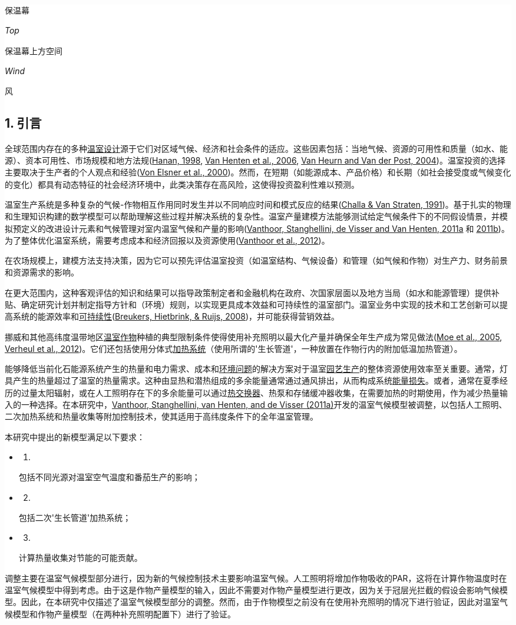 保温幕

_Top_

保温幕上方空间

_Wind_

风

## 1. 引言

全球范围内存在的多种[温室设计](/topics/agricultural-and-biological-sciences/greenhouse-design "了解更多关于温室设计的信息")源于它们对区域气候、经济和社会条件的适应。这些因素包括：当地气候、资源的可用性和质量（如水、能源）、资本可用性、市场规模和地方法规([Hanan, 1998](#bib11), [Van Henten et al., 2006](#bib22), [Van Heurn and Van der Post, 2004](#bib23))。温室投资的选择主要取决于生产者的个人观点和经验([Von Elsner et al., 2000](#bib31))。然而，在短期（如能源成本、产品价格）和长期（如社会接受度或气候变化的变化）都具有动态特征的社会经济环境中，此类决策存在高风险，这使得投资盈利性难以预测。

温室生产系统是多种复杂的气候-作物相互作用同时发生并以不同响应时间和模式反应的结果([Challa & Van Straten, 1991](#bib5))。基于扎实的物理和生理知识构建的数学模型可以帮助理解这些过程并解决系统的复杂性。温室产量建模方法能够测试给定气候条件下的不同假设情景，并模拟预定义的改进设计元素和气候管理对室内温室气候和产量的影响([Vanthoor, Stanghellini, de Visser and Van Henten, 2011a](#bib27) 和 [2011b](#bib25))。为了整体优化温室系统，需要考虑成本和经济回报以及资源使用([Vanthoor et al., 2012](#bib26))。

在农场规模上，建模方法支持决策，因为它可以预先评估温室投资（如温室结构、气候设备）和管理（如气候和作物）对生产力、财务前景和资源需求的影响。

在更大范围内，这种客观评估的知识和结果可以指导政策制定者和金融机构在政府、次国家层面以及地方当局（如水和能源管理）提供补贴、确定研究计划并制定指导方针和（环境）规则，以实现更具成本效益和可持续性的温室部门。温室业务中实现的技术和工艺创新可以提高系统的能源效率和[可持续性](/topics/earth-and-planetary-sciences/environmental-impact-assessment "了解更多关于可持续性的信息")([Breukers, Hietbrink, & Ruijs, 2008](#bib4))，并可能获得营销效益。

挪威和其他高纬度温带地区[温室作物](/topics/agricultural-and-biological-sciences/greenhouse-crops "了解更多关于温室作物的信息")种植的典型限制条件使得使用补充照明以最大化产量并确保全年生产成为常见做法([Moe et al., 2005](#bib18), [Verheul et al., 2012](#bib28))。它们还包括使用分体式[加热系统](/topics/agricultural-and-biological-sciences/heating-system "了解更多关于加热系统的信息")（使用所谓的'生长管道'，一种放置在作物行内的附加低温加热管道）。

能够降低当前化石能源系统产生的热量和电力需求、成本和[环境问题](/topics/earth-and-planetary-sciences/environmental-issue "了解更多关于环境问题的信息")的解决方案对于温室[园艺生产](/topics/agricultural-and-biological-sciences/horticultural-production "了解更多关于园艺生产的信息")的整体资源使用效率至关重要。通常，灯具产生的热量超过了温室的热量需求。这种由显热和潜热组成的多余能量通常通过通风排出，从而构成系统[能量损失](/topics/earth-and-planetary-sciences/energy-dissipation "了解更多关于能量损失的信息")。或者，通常在夏季经历的过量太阳辐射，或在人工照明存在下的多余能量可以通过[热交换器](/topics/earth-and-planetary-sciences/heat-exchanger "了解更多关于热交换器的信息")、热泵和存储缓冲器收集，在需要加热的时期使用，作为减少热量输入的一种选择。在本研究中，[Vanthoor, Stanghellini, van Henten, and de Visser (2011a)](#bib27)开发的温室气候模型被调整，以包括人工照明、二次加热系统和热量收集等附加控制技术，使其适用于高纬度条件下的全年温室管理。

本研究中提出的新模型满足以下要求：

*   1)
    
    包括不同光源对温室空气温度和番茄生产的影响；
    
*   2)
    
    包括二次'生长管道'加热系统；
    
*   3)
    
    计算热量收集对节能的可能贡献。
    

调整主要在温室气候模型部分进行，因为新的气候控制技术主要影响温室气候。人工照明将增加作物吸收的PAR，这将在计算作物温度时在温室气候模型中得到考虑。由于这是作物产量模型的输入，因此不需要对作物产量模型进行更改，因为关于冠层光拦截的假设会影响气候模型。因此，在本研究中仅描述了温室气候模型部分的调整。然而，由于作物模型之前没有在使用补充照明的情况下进行验证，因此对温室气候模型和作物产量模型（在两种补充照明配置下）进行了验证。
